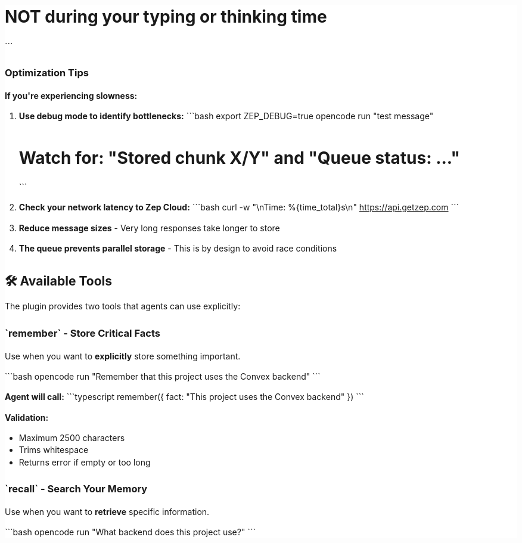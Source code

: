# NOT during your typing or thinking time
\`\`\`

### Optimization Tips

**If you're experiencing slowness:**

1. **Use debug mode to identify bottlenecks:**
   \`\`\`bash
   export ZEP_DEBUG=true
   opencode run "test message"
   # Watch for: "Stored chunk X/Y" and "Queue status: ..."
   \`\`\`

2. **Check your network latency to Zep Cloud:**
   \`\`\`bash
   curl -w "\nTime: %{time_total}s\n" https://api.getzep.com
   \`\`\`

3. **Reduce message sizes** - Very long responses take longer to store

4. **The queue prevents parallel storage** - This is by design to avoid race conditions

## 🛠️ Available Tools

The plugin provides two tools that agents can use explicitly:

### \`remember\` - Store Critical Facts

Use when you want to **explicitly** store something important.

\`\`\`bash
opencode run "Remember that this project uses the Convex backend"
\`\`\`

**Agent will call:**
\`\`\`typescript
remember({
  fact: "This project uses the Convex backend"
})
\`\`\`

**Validation:**
- Maximum 2500 characters
- Trims whitespace
- Returns error if empty or too long

### \`recall\` - Search Your Memory

Use when you want to **retrieve** specific information.

\`\`\`bash
opencode run "What backend does this project use?"
\`\`\`

